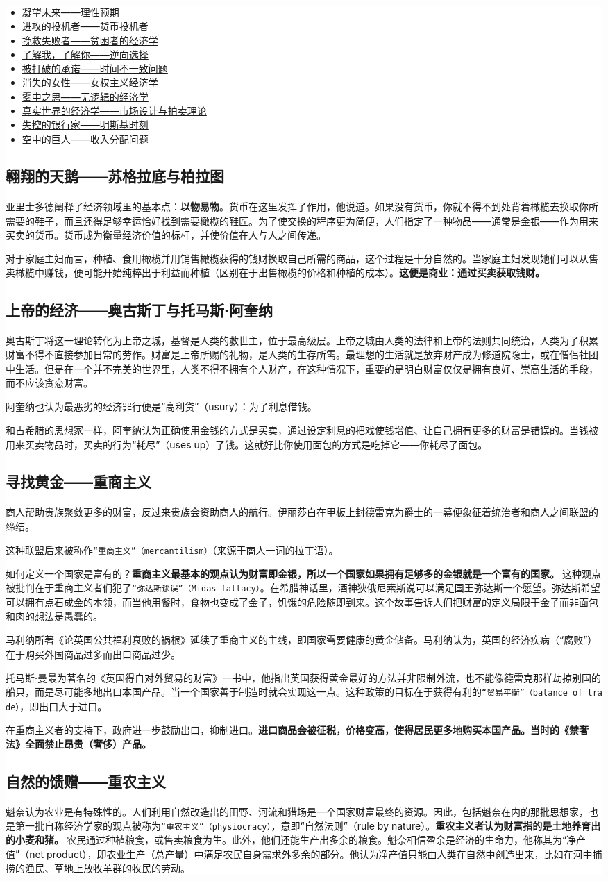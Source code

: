 - [凝望未来——理性预期](#%E5%87%9D%E6%9C%9B%E6%9C%AA%E6%9D%A5%E7%90%86%E6%80%A7%E9%A2%84%E6%9C%9F)
- [进攻的投机者——货币投机者](#%E8%BF%9B%E6%94%BB%E7%9A%84%E6%8A%95%E6%9C%BA%E8%80%85%E8%B4%A7%E5%B8%81%E6%8A%95%E6%9C%BA%E8%80%85)
- [挽救失败者——贫困者的经济学](#%E6%8C%BD%E6%95%91%E5%A4%B1%E8%B4%A5%E8%80%85%E8%B4%AB%E5%9B%B0%E8%80%85%E7%9A%84%E7%BB%8F%E6%B5%8E%E5%AD%A6)
- [了解我，了解你——逆向选择](#%E4%BA%86%E8%A7%A3%E6%88%91%E4%BA%86%E8%A7%A3%E4%BD%A0%E9%80%86%E5%90%91%E9%80%89%E6%8B%A9)
- [被打破的承诺——时间不一致问题](#%E8%A2%AB%E6%89%93%E7%A0%B4%E7%9A%84%E6%89%BF%E8%AF%BA%E6%97%B6%E9%97%B4%E4%B8%8D%E4%B8%80%E8%87%B4%E9%97%AE%E9%A2%98)
- [消失的女性——女权主义经济学](#%E6%B6%88%E5%A4%B1%E7%9A%84%E5%A5%B3%E6%80%A7%E5%A5%B3%E6%9D%83%E4%B8%BB%E4%B9%89%E7%BB%8F%E6%B5%8E%E5%AD%A6)
- [雾中之思——无逻辑的经济学](#%E9%9B%BE%E4%B8%AD%E4%B9%8B%E6%80%9D%E6%97%A0%E9%80%BB%E8%BE%91%E7%9A%84%E7%BB%8F%E6%B5%8E%E5%AD%A6)
- [真实世界的经济学——市场设计与拍卖理论](#%E7%9C%9F%E5%AE%9E%E4%B8%96%E7%95%8C%E7%9A%84%E7%BB%8F%E6%B5%8E%E5%AD%A6%E5%B8%82%E5%9C%BA%E8%AE%BE%E8%AE%A1%E4%B8%8E%E6%8B%8D%E5%8D%96%E7%90%86%E8%AE%BA)
- [失控的银行家——明斯基时刻](#%E5%A4%B1%E6%8E%A7%E7%9A%84%E9%93%B6%E8%A1%8C%E5%AE%B6%E6%98%8E%E6%96%AF%E5%9F%BA%E6%97%B6%E5%88%BB)
- [空中的巨人——收入分配问题](#%E7%A9%BA%E4%B8%AD%E7%9A%84%E5%B7%A8%E4%BA%BA%E6%94%B6%E5%85%A5%E5%88%86%E9%85%8D%E9%97%AE%E9%A2%98)

## 翱翔的天鹅——苏格拉底与柏拉图
亚里士多德阐释了经济领域里的基本点：**以物易物**。货币在这里发挥了作用，他说道。如果没有货币，你就不得不到处背着橄榄去换取你所需要的鞋子，而且还得足够幸运恰好找到需要橄榄的鞋匠。为了使交换的程序更为简便，人们指定了一种物品——通常是金银——作为用来买卖的货币。货币成为衡量经济价值的标杆，并使价值在人与人之间传递。

对于家庭主妇而言，种植、食用橄榄并用销售橄榄获得的钱财换取自己所需的商品，这个过程是十分自然的。当家庭主妇发现她们可以从售卖橄榄中赚钱，便可能开始纯粹出于利益而种植（区别在于出售橄榄的价格和种植的成本）。**这便是商业：通过买卖获取钱财。**

## 上帝的经济——奥古斯丁与托马斯·阿奎纳
奥古斯丁将这一理论转化为上帝之城，基督是人类的救世主，位于最高级层。上帝之城由人类的法律和上帝的法则共同统治，人类为了积累财富不得不直接参加日常的劳作。财富是上帝所赐的礼物，是人类的生存所需。最理想的生活就是放弃财产成为修道院隐士，或在僧侣社团中生活。但是在一个并不完美的世界里，人类不得不拥有个人财产，在这种情况下，重要的是明白财富仅仅是拥有良好、崇高生活的手段，而不应该贪恋财富。

阿奎纳也认为最恶劣的经济罪行便是“高利贷”（usury）：为了利息借钱。

和古希腊的思想家一样，阿奎纳认为正确使用金钱的方式是买卖，通过设定利息的把戏使钱增值、让自己拥有更多的财富是错误的。当钱被用来买卖物品时，买卖的行为“耗尽”（uses up）了钱。这就好比你使用面包的方式是吃掉它——你耗尽了面包。

## 寻找黄金——重商主义
商人帮助贵族聚敛更多的财富，反过来贵族会资助商人的航行。伊丽莎白在甲板上封德雷克为爵士的一幕便象征着统治者和商人之间联盟的缔结。

这种联盟后来被称作`“重商主义”（mercantilism）`（来源于商人一词的拉丁语）。

如何定义一个国家是富有的？**重商主义最基本的观点认为财富即金银，所以一个国家如果拥有足够多的金银就是一个富有的国家。** 这种观点被批判在于重商主义者们犯了`“弥达斯谬误”（Midas fallacy）`。在希腊神话里，酒神狄俄尼索斯说可以满足国王弥达斯一个愿望。弥达斯希望可以拥有点石成金的本领，而当他用餐时，食物也变成了金子，饥饿的危险随即到来。这个故事告诉人们把财富的定义局限于金子而非面包和肉的想法是愚蠢的。

马利纳所著《论英国公共福利衰败的祸根》延续了重商主义的主线，即国家需要健康的黄金储备。马利纳认为，英国的经济疾病（“腐败”）在于购买外国商品过多而出口商品过少。

托马斯·曼最为著名的《英国得自对外贸易的财富》一书中，他指出英国获得黄金最好的方法并非限制外流，也不能像德雷克那样劫掠别国的船只，而是尽可能多地出口本国产品。当一个国家善于制造时就会实现这一点。这种政策的目标在于获得有利的`“贸易平衡”（balance of trade）`，即出口大于进口。

在重商主义者的支持下，政府进一步鼓励出口，抑制进口。**进口商品会被征税，价格变高，使得居民更多地购买本国产品。当时的《禁奢法》全面禁止昂贵（奢侈）产品。**

## 自然的馈赠——重农主义
魁奈认为农业是有特殊性的。人们利用自然改造出的田野、河流和猎场是一个国家财富最终的资源。因此，包括魁奈在内的那批思想家，也是第一批自称经济学家的观点被称为`“重农主义”（physiocracy）`，意即“自然法则”（rule by nature）。**重农主义者认为财富指的是土地养育出的小麦和猪。** 农民通过种植粮食，或售卖粮食为生。此外，他们还能生产出多余的粮食。魁奈相信盈余是经济的生命力，他称其为“净产值”（net product），即农业生产（总产量）中满足农民自身需求外多余的部分。他认为净产值只能由人类在自然中创造出来，比如在河中捕捞的渔民、草地上放牧羊群的牧民的劳动。
